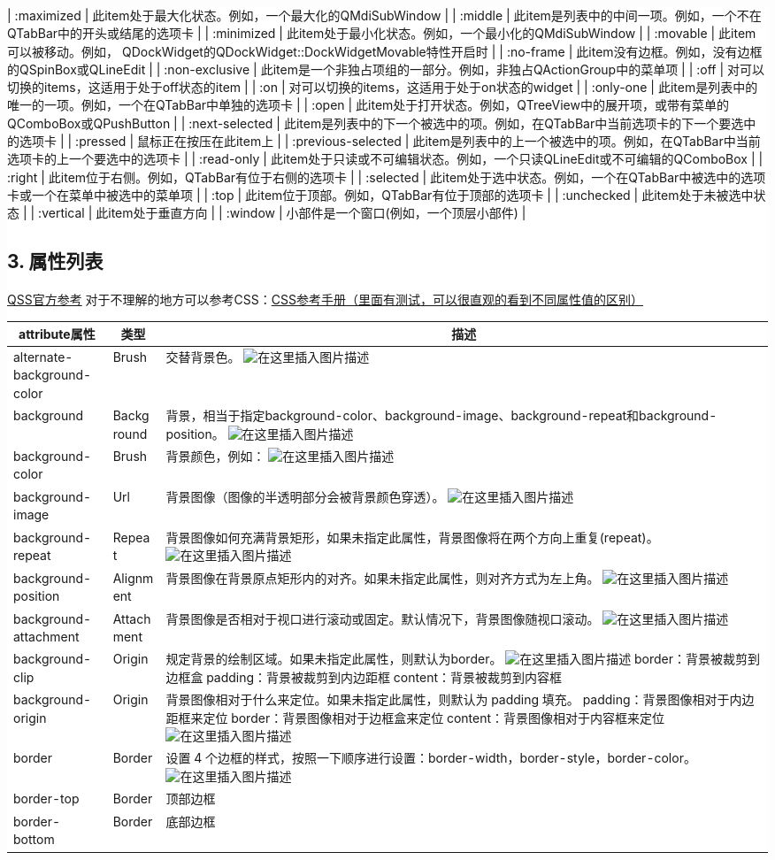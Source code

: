 | :maximized         | 此item处于最大化状态。例如，一个最大化的QMdiSubWindow        |
| :middle            | 此item是列表中的中间一项。例如，一个不在QTabBar中的开头或结尾的选项卡 |
| :minimized         | 此item处于最小化状态。例如，一个最小化的QMdiSubWindow        |
| :movable           | 此item可以被移动。例如， QDockWidget的QDockWidget::DockWidgetMovable特性开启时 |
| :no-frame          | 此item没有边框。例如，没有边框的QSpinBox或QLineEdit          |
| :non-exclusive     | 此item是一个非独占项组的一部分。例如，非独占QActionGroup中的菜单项 |
| :off               | 对可以切换的items，这适用于处于off状态的item                 |
| :on                | 对可以切换的items，这适用于处于on状态的widget                |
| :only-one          | 此item是列表中的唯一的一项。例如，一个在QTabBar中单独的选项卡 |
| :open              | 此item处于打开状态。例如，QTreeView中的展开项，或带有菜单的QComboBox或QPushButton |
| :next-selected     | 此item是列表中的下一个被选中的项。例如，在QTabBar中当前选项卡的下一个要选中的选项卡 |
| :pressed           | 鼠标正在按压在此item上                                       |
| :previous-selected | 此item是列表中的上一个被选中的项。例如，在QTabBar中当前选项卡的上一个要选中的选项卡 |
| :read-only         | 此item处于只读或不可编辑状态。例如，一个只读QLineEdit或不可编辑的QComboBox |
| :right             | 此item位于右侧。例如，QTabBar有位于右侧的选项卡              |
| :selected          | 此item处于选中状态。例如，一个在QTabBar中被选中的选项卡或一个在菜单中被选中的菜单项 |
| :top               | 此item位于顶部。例如，QTabBar有位于顶部的选项卡              |
| :unchecked         | 此item处于未被选中状态                                       |
| :vertical          | 此item处于垂直方向                                           |
| :window            | 小部件是一个窗口(例如，一个顶层小部件)                       |

## 3. 属性列表

[QSS官方参考](https://doc.qt.io/qt-6/stylesheet-reference.html)
对于不理解的地方可以参考CSS：[CSS参考手册（里面有测试，可以很直观的看到不同属性值的区别）](https://www.w3school.com.cn/cssref/pr_background-clip.asp)

| attribute属性                               | 类型                                 | 描述                                                         |
| ------------------------------------------- | ------------------------------------ | ------------------------------------------------------------ |
| alternate-background-color                  | Brush                                | 交替背景色。 ![在这里插入图片描述](https://i-blog.csdnimg.cn/blog_migrate/40e9ad0927170ea40107dbdb1a559f09.png) |
| background                                  | Background                           | 背景，相当于指定background-color、background-image、background-repeat和background-position。 ![在这里插入图片描述](https://i-blog.csdnimg.cn/blog_migrate/73c4ca3d7e09c9a1ec00b31ba4b4c9e2.png) |
| background-color                            | Brush                                | 背景颜色，例如： ![在这里插入图片描述](https://i-blog.csdnimg.cn/blog_migrate/61090184c34eb92e70ee6ebed7c32bbd.png) |
| background-image                            | Url                                  | 背景图像（图像的半透明部分会被背景颜色穿透）。 ![在这里插入图片描述](https://i-blog.csdnimg.cn/blog_migrate/903854c17365268ea1637ff786e0d301.png) |
| background-repeat                           | Repeat                               | 背景图像如何充满背景矩形，如果未指定此属性，背景图像将在两个方向上重复(repeat)。 ![在这里插入图片描述](https://i-blog.csdnimg.cn/blog_migrate/f1375a65959ebeb45a79805868d8b80f.png) |
| background-position                         | Alignment                            | 背景图像在背景原点矩形内的对齐。如果未指定此属性，则对齐方式为左上角。 ![在这里插入图片描述](https://i-blog.csdnimg.cn/blog_migrate/6bb3bc799e9d53c657ce2864e20adf32.png) |
| background-attachment                       | Attachment                           | 背景图像是否相对于视口进行滚动或固定。默认情况下，背景图像随视口滚动。 ![在这里插入图片描述](https://i-blog.csdnimg.cn/blog_migrate/bddde5bd90ed5229dc0dd0c5b88c643c.png) |
| background-clip                             | Origin                               | 规定背景的绘制区域。如果未指定此属性，则默认为border。 ![在这里插入图片描述](https://i-blog.csdnimg.cn/blog_migrate/74f2ca6d220cfd79428a1fe0f81506ac.png) border：背景被裁剪到边框盒 padding：背景被裁剪到内边距框 content：背景被裁剪到内容框 |
| background-origin                           | Origin                               | 背景图像相对于什么来定位。如果未指定此属性，则默认为 padding 填充。 padding：背景图像相对于内边距框来定位 border：背景图像相对于边框盒来定位 content：背景图像相对于内容框来定位 ![在这里插入图片描述](https://i-blog.csdnimg.cn/blog_migrate/2b282228878b1ec915c6e3a7d6827036.png) |
| border                                      | Border                               | 设置 4 个边框的样式，按照一下顺序进行设置：border-width，border-style，border-color。 ![在这里插入图片描述](https://i-blog.csdnimg.cn/blog_migrate/2561d1e7893a18ecb6b20cc7b727c57d.png) |
| border-top                                  | Border                               | 顶部边框                                                     |
| border-bottom                               | Border                               | 底部边框                                                     |